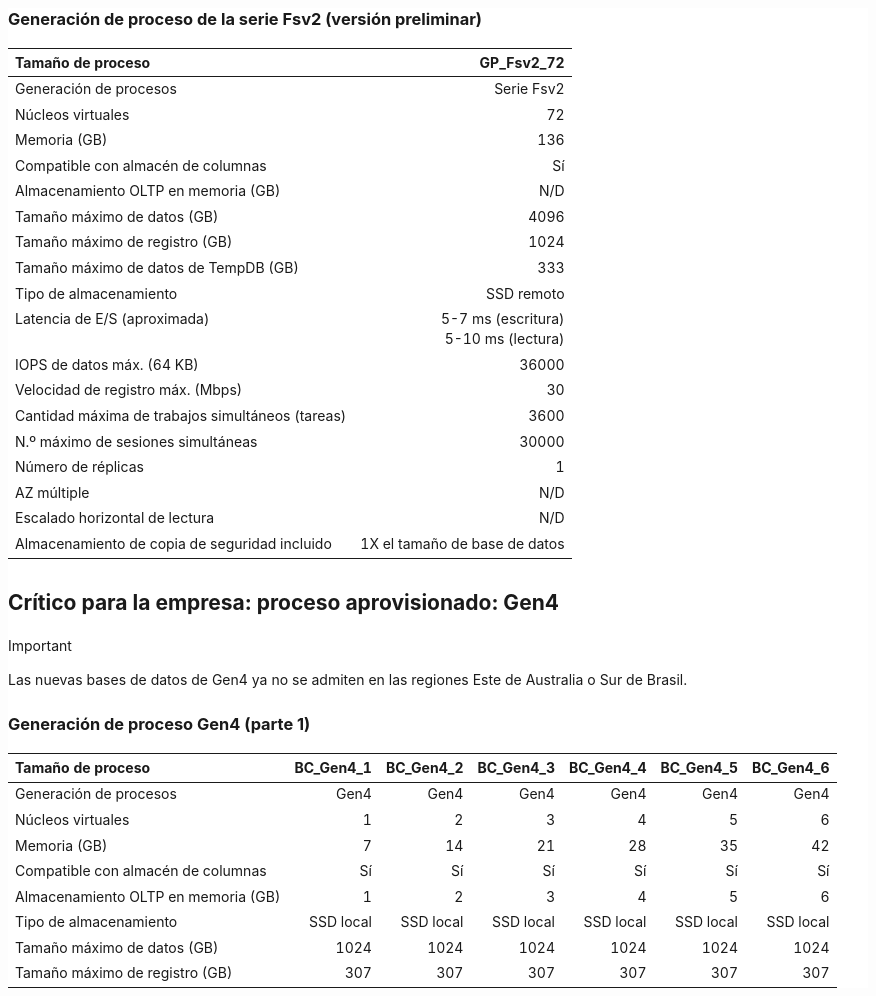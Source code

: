 ### <a name="fsv2-series-compute-generation-preview"></a>Generación de proceso de la serie Fsv2 (versión preliminar)

|Tamaño de proceso|GP_Fsv2_72|
|:--- | --: |
|Generación de procesos|Serie Fsv2|
|Núcleos virtuales|72|
|Memoria (GB)|136|
|Compatible con almacén de columnas|Sí|
|Almacenamiento OLTP en memoria (GB)|N/D|
|Tamaño máximo de datos (GB)|4096|
|Tamaño máximo de registro (GB)|1024|
|Tamaño máximo de datos de TempDB (GB)|333|
|Tipo de almacenamiento|SSD remoto|
|Latencia de E/S (aproximada)|5-7 ms (escritura)<br>5-10 ms (lectura)|
|IOPS de datos máx. (64 KB)|36000|
|Velocidad de registro máx. (Mbps)|30|
|Cantidad máxima de trabajos simultáneos (tareas)|3600|
|N.º máximo de sesiones simultáneas|30000|
|Número de réplicas|1|
|AZ múltiple|N/D|
|Escalado horizontal de lectura|N/D|
|Almacenamiento de copia de seguridad incluido|1X el tamaño de base de datos|



## <a name="business-critical---provisioned-compute---gen4"></a>Crítico para la empresa: proceso aprovisionado: Gen4

> [!IMPORTANT]
> Las nuevas bases de datos de Gen4 ya no se admiten en las regiones Este de Australia o Sur de Brasil.

### <a name="gen4-compute-generation-part-1"></a>Generación de proceso Gen4 (parte 1)

|Tamaño de proceso|BC_Gen4_1|BC_Gen4_2|BC_Gen4_3|BC_Gen4_4|BC_Gen4_5|BC_Gen4_6|
|:--- | --: |--: |--: |--: |--: |--: |
|Generación de procesos|Gen4|Gen4|Gen4|Gen4|Gen4|Gen4|
|Núcleos virtuales|1|2|3|4|5|6|
|Memoria (GB)|7|14|21|28|35|42|
|Compatible con almacén de columnas|Sí|Sí|Sí|Sí|Sí|Sí|
|Almacenamiento OLTP en memoria (GB)|1|2|3|4|5|6|
|Tipo de almacenamiento|SSD local|SSD local|SSD local|SSD local|SSD local|SSD local|
|Tamaño máximo de datos (GB)|1024|1024|1024|1024|1024|1024|
|Tamaño máximo de registro (GB)|307|307|307|307|307|307|